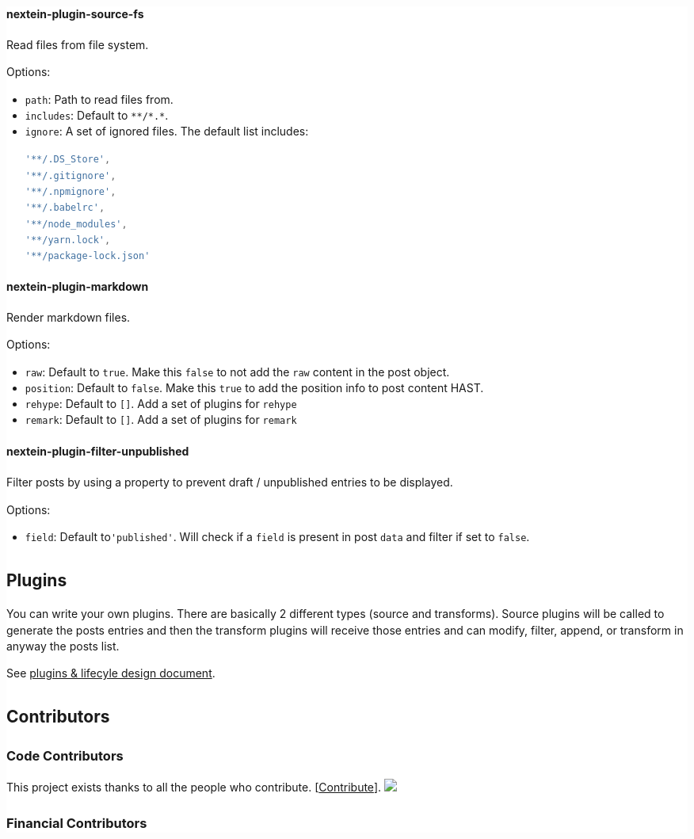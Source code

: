 #### nextein-plugin-source-fs

Read files from file system.

Options:

- `path`: Path to read files from.
- `includes`: Default to `**/*.*`. 
- `ignore`: A set of ignored files. The default list includes:
  ```js
  '**/.DS_Store',
  '**/.gitignore',
  '**/.npmignore',
  '**/.babelrc',
  '**/node_modules',
  '**/yarn.lock',
  '**/package-lock.json'
  ```

#### nextein-plugin-markdown

Render markdown files.

Options:

- `raw`: Default to `true`. Make this `false` to not add the `raw` content in the post object.
- `position`: Default to `false`. Make this `true` to add the position info to post content HAST.
- `rehype`: Default to `[]`. Add a set of plugins for `rehype`
- `remark`: Default to `[]`. Add a set of plugins for `remark`

#### nextein-plugin-filter-unpublished

Filter posts by using a property to prevent draft / unpublished entries to be displayed.

Options:

- `field`: Default to`'published'`. Will check if a `field` is present in post `data` and filter if set to `false`.

## Plugins

You can write your own plugins. There are basically 2 different types (source and transforms). Source plugins will be called to generate the posts entries and then the transform plugins will receive those entries and can modify, filter, append, or transform in anyway the posts list.

See [plugins & lifecyle design document](./DESIGN.md).

## Contributors

### Code Contributors

This project exists thanks to all the people who contribute. [[Contribute](CONTRIBUTING.md)].
<a href="https://github.com/elmasse/nextein/graphs/contributors"><img src="https://opencollective.com/nextein/contributors.svg?width=890&button=false" /></a>

### Financial Contributors
